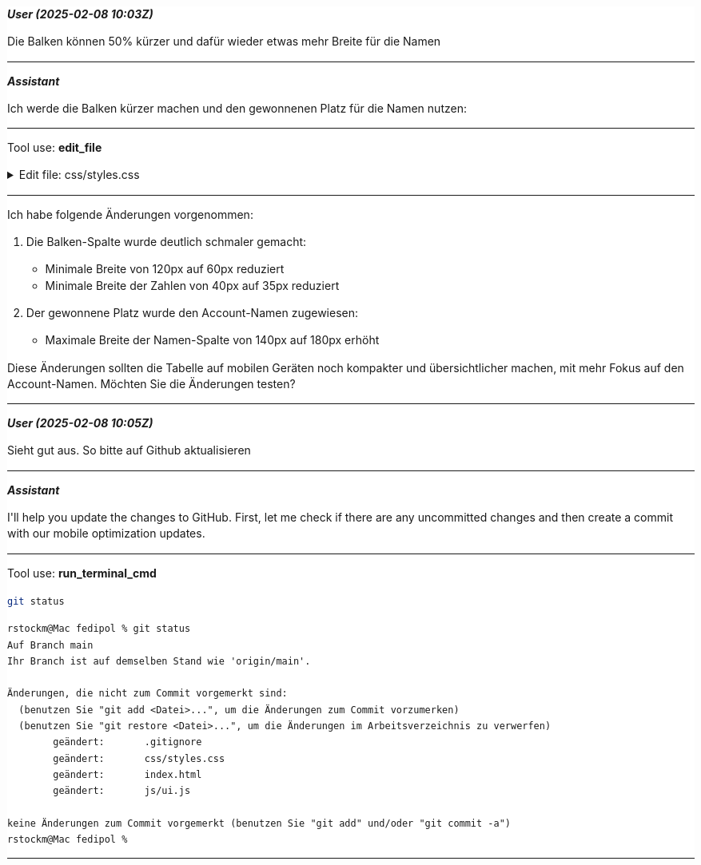 _**User (2025-02-08 10:03Z)**_

Die Balken können 50% kürzer und dafür wieder etwas mehr Breite für die Namen

---

_**Assistant**_

Ich werde die Balken kürzer machen und den gewonnenen Platz für die Namen nutzen:

---

Tool use: **edit_file**


<details><summary>Edit file: css/styles.css</summary></details>

---



Ich habe folgende Änderungen vorgenommen:

1. Die Balken-Spalte wurde deutlich schmaler gemacht:
   - Minimale Breite von 120px auf 60px reduziert
   - Minimale Breite der Zahlen von 40px auf 35px reduziert

2. Der gewonnene Platz wurde den Account-Namen zugewiesen:
   - Maximale Breite der Namen-Spalte von 140px auf 180px erhöht

Diese Änderungen sollten die Tabelle auf mobilen Geräten noch kompakter und übersichtlicher machen, mit mehr Fokus auf den Account-Namen. Möchten Sie die Änderungen testen?

---

_**User (2025-02-08 10:05Z)**_

Sieht gut aus. So bitte auf Github aktualisieren

---

_**Assistant**_

I'll help you update the changes to GitHub. First, let me check if there are any uncommitted changes and then create a commit with our mobile optimization updates.

---

Tool use: **run_terminal_cmd**

```bash
git status
```

```
rstockm@Mac fedipol % git status
Auf Branch main
Ihr Branch ist auf demselben Stand wie 'origin/main'.

Änderungen, die nicht zum Commit vorgemerkt sind:
  (benutzen Sie "git add <Datei>...", um die Änderungen zum Commit vorzumerken)
  (benutzen Sie "git restore <Datei>...", um die Änderungen im Arbeitsverzeichnis zu verwerfen)
        geändert:       .gitignore
        geändert:       css/styles.css
        geändert:       index.html
        geändert:       js/ui.js

keine Änderungen zum Commit vorgemerkt (benutzen Sie "git add" und/oder "git commit -a")
rstockm@Mac fedipol %
```

---